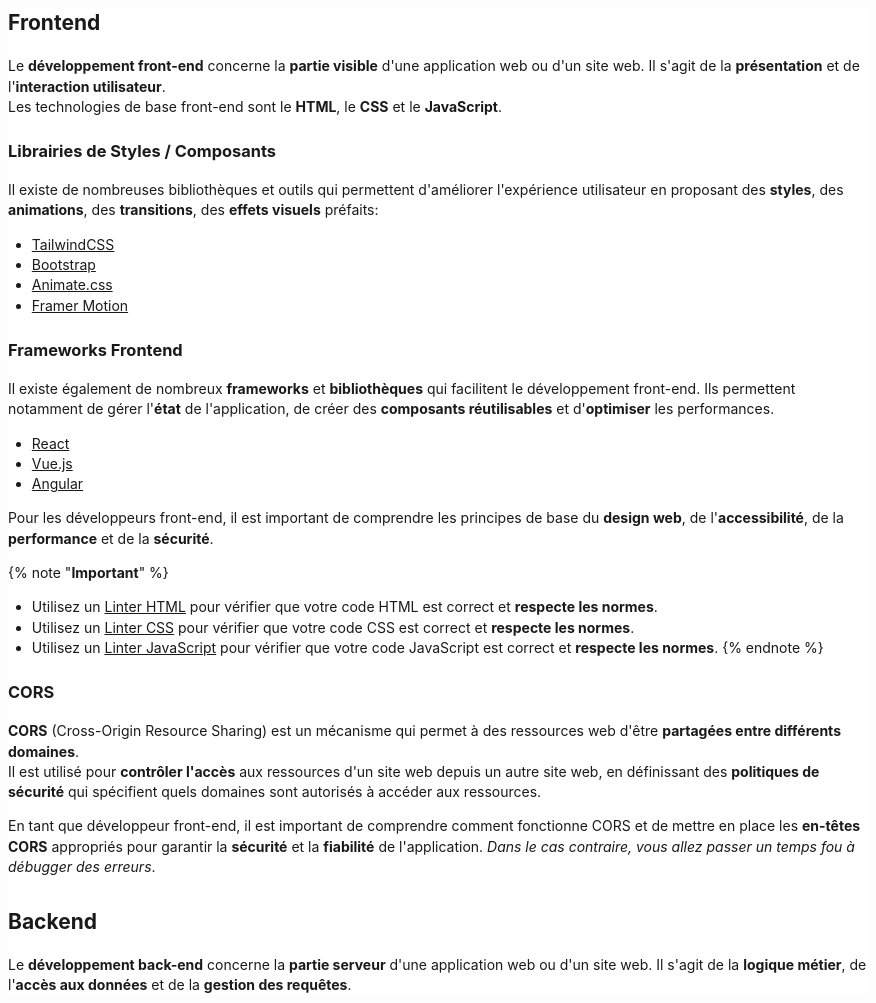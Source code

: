 ## Frontend

Le **développement front-end** concerne la **partie visible** d'une application web ou d'un site web. Il s'agit de la **présentation** et de l'**interaction utilisateur**.\
Les technologies de base front-end sont le **HTML**, le **CSS** et le **JavaScript**.

### Librairies de Styles / Composants

Il existe de nombreuses bibliothèques et outils qui permettent d'améliorer l'expérience utilisateur en proposant des **styles**, des **animations**, des **transitions**, des **effets visuels** préfaits:
- [TailwindCSS](https://tailwindcss.com/)
- [Bootstrap](https://getbootstrap.com/)
- [Animate.css](https://animate.style/)
- [Framer Motion](https://www.framer.com/motion/)

### Frameworks Frontend

Il existe également de nombreux **frameworks** et **bibliothèques** qui facilitent le développement front-end. Ils permettent notamment de gérer l'**état** de l'application, de créer des **composants réutilisables** et d'**optimiser** les performances.
- [React](https://reactjs.org/)
- [Vue.js](https://vuejs.org/)
- [Angular](https://angular.io/)

Pour les développeurs front-end, il est important de comprendre les principes de base du **design web**, de l'**accessibilité**, de la **performance** et de la **sécurité**.

{% note "<b>Important</b>" %}
- Utilisez un [Linter HTML](https://validator.w3.org/) pour vérifier que votre code HTML est correct et **respecte les normes**.
- Utilisez un [Linter CSS](https://jigsaw.w3.org/css-validator/) pour vérifier que votre code CSS est correct et **respecte les normes**.
- Utilisez un [Linter JavaScript](https://eslint.org/) pour vérifier que votre code JavaScript est correct et **respecte les normes**.
{% endnote %}

### CORS

**CORS** (Cross-Origin Resource Sharing) est un mécanisme qui permet à des ressources web d'être **partagées entre différents domaines**.\
Il est utilisé pour **contrôler l'accès** aux ressources d'un site web depuis un autre site web, en définissant des **politiques de sécurité** qui spécifient quels domaines sont autorisés à accéder aux ressources.

En tant que développeur front-end, il est important de comprendre comment fonctionne CORS et de mettre en place les **en-têtes CORS** appropriés pour garantir la **sécurité** et la **fiabilité** de l'application. *Dans le cas contraire, vous allez passer un temps fou à débugger des erreurs*.

## Backend

Le **développement back-end** concerne la **partie serveur** d'une application web ou d'un site web. Il s'agit de la **logique métier**, de l'**accès aux données** et de la **gestion des requêtes**.
